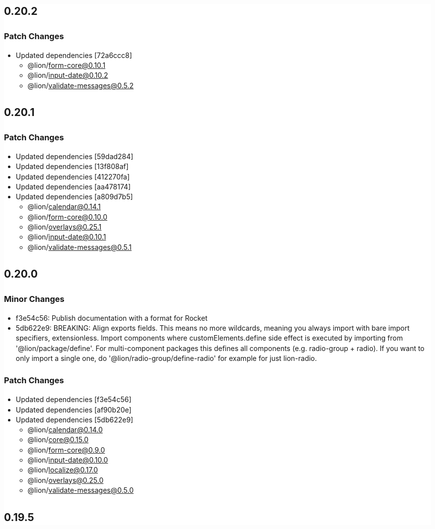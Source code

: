 ## 0.20.2

### Patch Changes

- Updated dependencies [72a6ccc8]
  - @lion/form-core@0.10.1
  - @lion/input-date@0.10.2
  - @lion/validate-messages@0.5.2

## 0.20.1

### Patch Changes

- Updated dependencies [59dad284]
- Updated dependencies [13f808af]
- Updated dependencies [412270fa]
- Updated dependencies [aa478174]
- Updated dependencies [a809d7b5]
  - @lion/calendar@0.14.1
  - @lion/form-core@0.10.0
  - @lion/overlays@0.25.1
  - @lion/input-date@0.10.1
  - @lion/validate-messages@0.5.1

## 0.20.0

### Minor Changes

- f3e54c56: Publish documentation with a format for Rocket
- 5db622e9: BREAKING: Align exports fields. This means no more wildcards, meaning you always import with bare import specifiers, extensionless. Import components where customElements.define side effect is executed by importing from '@lion/package/define'. For multi-component packages this defines all components (e.g. radio-group + radio). If you want to only import a single one, do '@lion/radio-group/define-radio' for example for just lion-radio.

### Patch Changes

- Updated dependencies [f3e54c56]
- Updated dependencies [af90b20e]
- Updated dependencies [5db622e9]
  - @lion/calendar@0.14.0
  - @lion/core@0.15.0
  - @lion/form-core@0.9.0
  - @lion/input-date@0.10.0
  - @lion/localize@0.17.0
  - @lion/overlays@0.25.0
  - @lion/validate-messages@0.5.0

## 0.19.5
